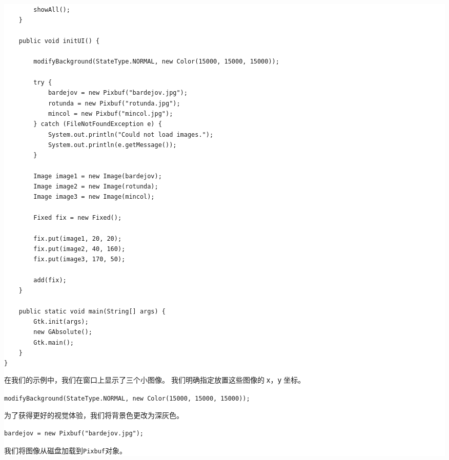 ```
        showAll();
    }

    public void initUI() {

        modifyBackground(StateType.NORMAL, new Color(15000, 15000, 15000));

        try {
            bardejov = new Pixbuf("bardejov.jpg");
            rotunda = new Pixbuf("rotunda.jpg");
            mincol = new Pixbuf("mincol.jpg");
        } catch (FileNotFoundException e) {
            System.out.println("Could not load images.");
            System.out.println(e.getMessage());
        }

        Image image1 = new Image(bardejov);
        Image image2 = new Image(rotunda);
        Image image3 = new Image(mincol);

        Fixed fix = new Fixed();

        fix.put(image1, 20, 20);
        fix.put(image2, 40, 160);
        fix.put(image3, 170, 50);

        add(fix);
    }

    public static void main(String[] args) {
        Gtk.init(args);
        new GAbsolute();
        Gtk.main();
    }
}

```

在我们的示例中，我们在窗口上显示了三个小图像。 我们明确指定放置这些图像的 x，y 坐标。

```
modifyBackground(StateType.NORMAL, new Color(15000, 15000, 15000));

```

为了获得更好的视觉体验，我们将背景色更改为深灰色。

```
bardejov = new Pixbuf("bardejov.jpg");

```

我们将图像从磁盘加载到`Pixbuf`对象。

